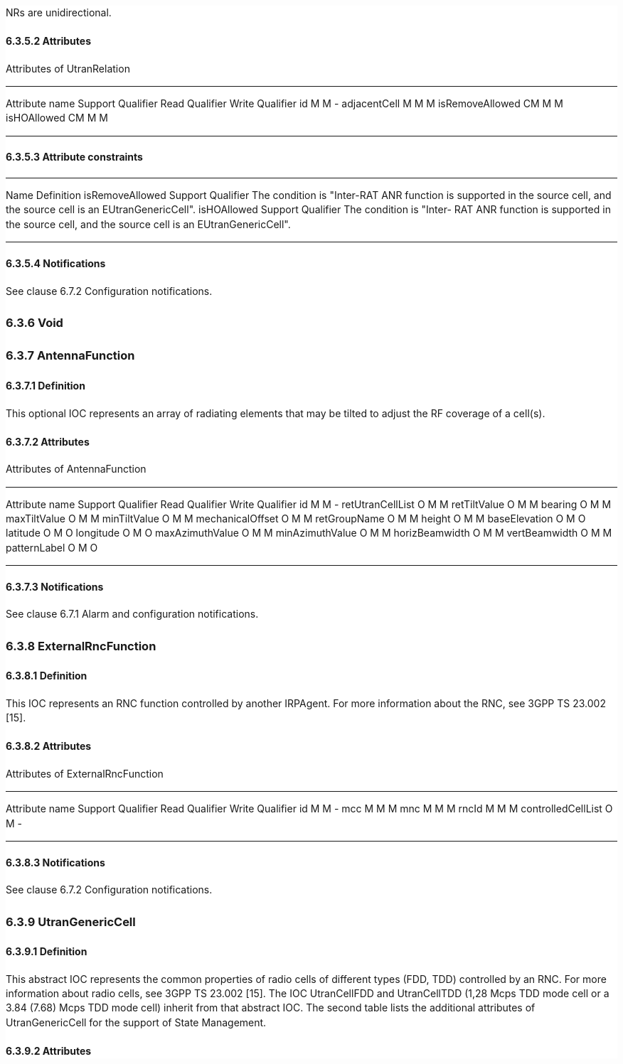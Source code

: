 NRs are unidirectional.
#### 6.3.5.2 Attributes
Attributes of UtranRelation
* * *
Attribute name Support Qualifier Read Qualifier Write Qualifier id M M -
adjacentCell M M M isRemoveAllowed CM M M isHOAllowed CM M M
* * *
#### 6.3.5.3 Attribute constraints
* * *
Name Definition isRemoveAllowed Support Qualifier The condition is \"Inter-RAT
ANR function is supported in the source cell, and the source cell is an
EUtranGenericCell\". isHOAllowed Support Qualifier The condition is \"Inter-
RAT ANR function is supported in the source cell, and the source cell is an
EUtranGenericCell\".
* * *
#### 6.3.5.4 Notifications
See clause 6.7.2 Configuration notifications.
### 6.3.6 Void
### 6.3.7 AntennaFunction
#### 6.3.7.1 Definition
This optional IOC represents an array of radiating elements that may be tilted
to adjust the RF coverage of a cell(s).
#### 6.3.7.2 Attributes
Attributes of AntennaFunction
* * *
Attribute name Support Qualifier Read Qualifier Write Qualifier id M M -
retUtranCellList O M M retTiltValue O M M bearing O M M maxTiltValue O M M
minTiltValue O M M mechanicalOffset O M M retGroupName O M M height O M M
baseElevation O M O latitude O M O longitude O M O maxAzimuthValue O M M
minAzimuthValue O M M horizBeamwidth O M M vertBeamwidth O M M patternLabel O
M O
* * *
#### 6.3.7.3 Notifications
See clause 6.7.1 Alarm and configuration notifications.
### 6.3.8 ExternalRncFunction
#### 6.3.8.1 Definition
This IOC represents an RNC function controlled by another IRPAgent. For more
information about the RNC, see 3GPP TS 23.002 [15].
#### 6.3.8.2 Attributes
Attributes of ExternalRncFunction
* * *
Attribute name Support Qualifier Read Qualifier Write Qualifier id M M - mcc M
M M mnc M M M rncId M M M controlledCellList O M -
* * *
#### 6.3.8.3 Notifications
See clause 6.7.2 Configuration notifications.
### 6.3.9 UtranGenericCell
#### 6.3.9.1 Definition
This abstract IOC represents the common properties of radio cells of different
types (FDD, TDD) controlled by an RNC. For more information about radio cells,
see 3GPP TS 23.002 [15].
The IOC UtranCellFDD and UtranCellTDD (1,28 Mcps TDD mode cell or a 3.84
(7.68) Mcps TDD mode cell) inherit from that abstract IOC.
The second table lists the additional attributes of UtranGenericCell for the
support of State Management.
#### 6.3.9.2 Attributes
